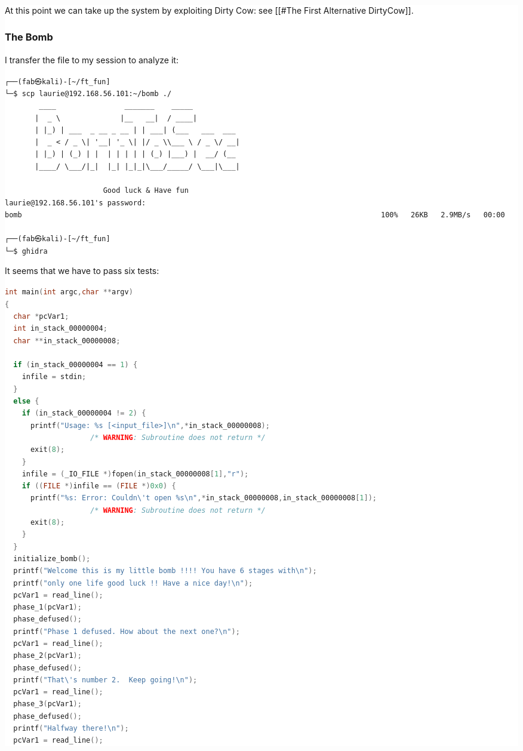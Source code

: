 
At this point we can take up the system by exploiting Dirty Cow: see [[#The First Alternative DirtyCow]].
### The Bomb

I transfer the file to my session to analyze it:
```
┌──(fab㉿kali)-[~/ft_fun]
└─$ scp laurie@192.168.56.101:~/bomb ./
        ____                _______    _____
       |  _ \              |__   __|  / ____|
       | |_) | ___  _ __ _ __ | | ___| (___   ___  ___
       |  _ < / _ \| '__| '_ \| |/ _ \\___ \ / _ \/ __|
       | |_) | (_) | |  | | | | | (_) |___) |  __/ (__
       |____/ \___/|_|  |_| |_|_|\___/_____/ \___|\___|

                       Good luck & Have fun
laurie@192.168.56.101's password:
bomb                                                                                    100%   26KB   2.9MB/s   00:00

┌──(fab㉿kali)-[~/ft_fun]
└─$ ghidra
```

It seems that we have to pass six tests: 
```c
int main(int argc,char **argv)
{
  char *pcVar1;
  int in_stack_00000004;
  char **in_stack_00000008;
  
  if (in_stack_00000004 == 1) {
    infile = stdin;
  }
  else {
    if (in_stack_00000004 != 2) {
      printf("Usage: %s [<input_file>]\n",*in_stack_00000008);
                    /* WARNING: Subroutine does not return */
      exit(8);
    }
    infile = (_IO_FILE *)fopen(in_stack_00000008[1],"r");
    if ((FILE *)infile == (FILE *)0x0) {
      printf("%s: Error: Couldn\'t open %s\n",*in_stack_00000008,in_stack_00000008[1]);
                    /* WARNING: Subroutine does not return */
      exit(8);
    }
  }
  initialize_bomb();
  printf("Welcome this is my little bomb !!!! You have 6 stages with\n");
  printf("only one life good luck !! Have a nice day!\n");
  pcVar1 = read_line();
  phase_1(pcVar1);
  phase_defused();
  printf("Phase 1 defused. How about the next one?\n");
  pcVar1 = read_line();
  phase_2(pcVar1);
  phase_defused();
  printf("That\'s number 2.  Keep going!\n");
  pcVar1 = read_line();
  phase_3(pcVar1);
  phase_defused();
  printf("Halfway there!\n");
  pcVar1 = read_line();
```